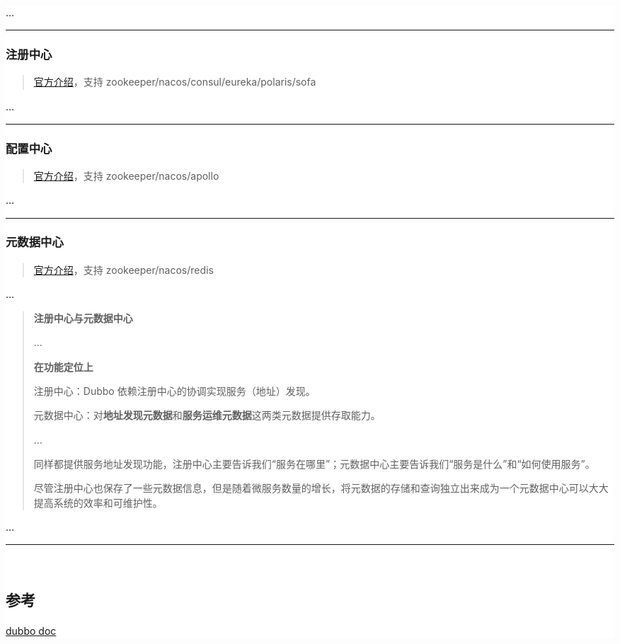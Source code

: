 …

---

### 注册中心

> [官方介绍](https://cn.dubbo.apache.org/zh-cn/overview/what/ecosystem/registry/)，支持 zookeeper/nacos/consul/eureka/polaris/sofa

…

---

### 配置中心

> [官方介绍](https://cn.dubbo.apache.org/zh-cn/overview/what/ecosystem/config-center/)，支持 zookeeper/nacos/apollo

…

---

### 元数据中心

> [官方介绍](https://cn.dubbo.apache.org/zh-cn/overview/what/ecosystem/metadata-center/)，支持 zookeeper/nacos/redis

…

> **注册中心与元数据中心**
>
> …
>
> **在功能定位上**
>
> 注册中心：Dubbo 依赖注册中心的协调实现服务（地址）发现。
>
> 元数据中心：对**地址发现元数据**和**服务运维元数据**这两类元数据提供存取能力。
>
> …
>
> 同样都提供服务地址发现功能，注册中心主要告诉我们“服务在哪里”；元数据中心主要告诉我们“服务是什么”和“如何使用服务”。
>
> 尽管注册中心也保存了一些元数据信息，但是随着微服务数量的增长，将元数据的存储和查询独立出来成为一个元数据中心可以大大提高系统的效率和可维护性。

…

---

<br>

## 参考

[dubbo doc](https://cn.dubbo.apache.org/zh-cn/overview/home/)
